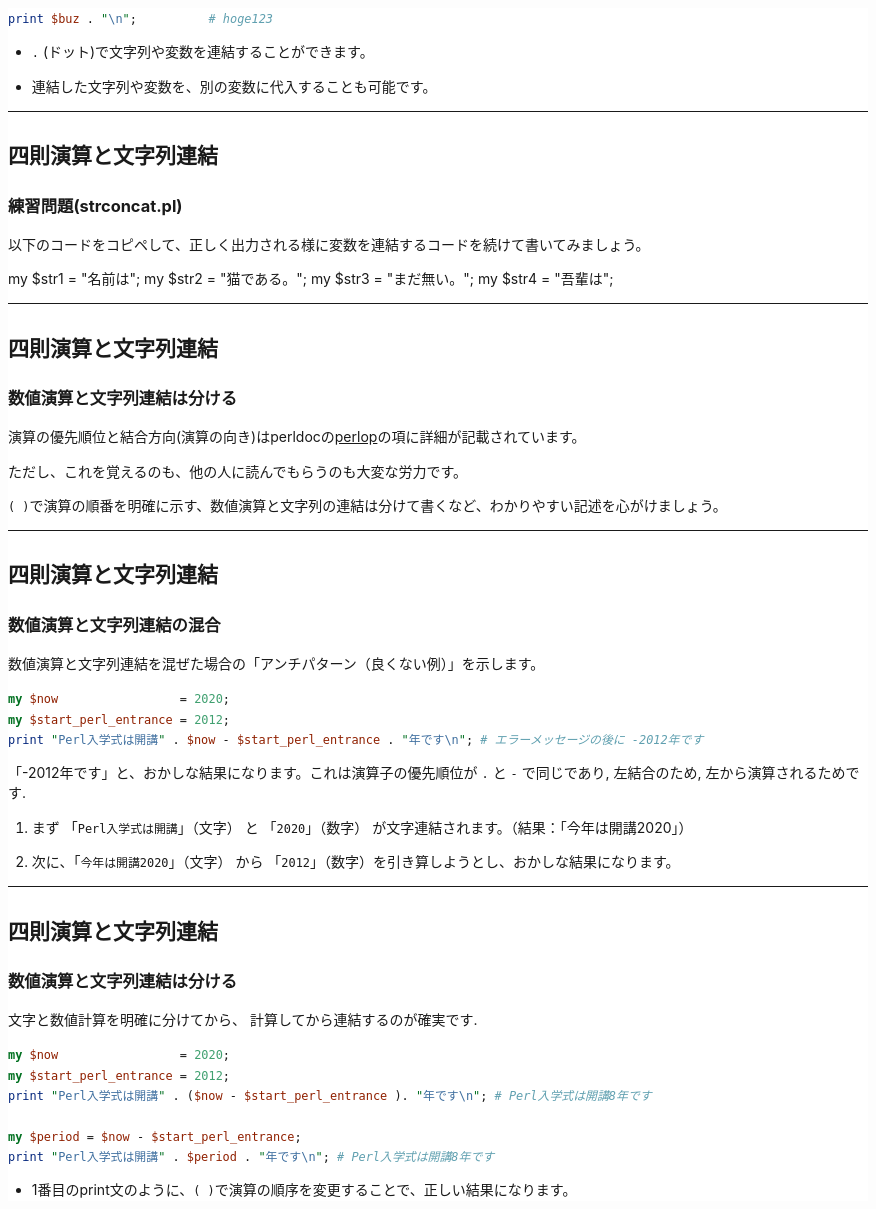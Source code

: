 ```perl
print $buz . "\n";          # hoge123
```

- `.` (ドット)で文字列や変数を連結することができます。

- 連結した文字列や変数を、別の変数に代入することも可能です。

___
## 四則演算と文字列連結
### 練習問題(strconcat.pl)
以下のコードをコピペして、正しく出力される様に変数を連結するコードを続けて書いてみましょう。

my $str1 = "名前は";
my $str2 = "猫である。";
my $str3 = "まだ無い。";
my $str4 = "吾輩は";
___

## 四則演算と文字列連結
### 数値演算と文字列連結は分ける

演算の優先順位と結合方向(演算の向き)はperldocの[perlop](http://perldoc.jp/docs/perl/5.22.1/perlop.pod#Operator32Precedence32and32Associativity)の項に詳細が記載されています。

ただし、これを覚えるのも、他の人に読んでもらうのも大変な労力です。

`( )`で演算の順番を明確に示す、数値演算と文字列の連結は分けて書くなど、わかりやすい記述を心がけましょう。

___
## 四則演算と文字列連結
### 数値演算と文字列連結の混合
数値演算と文字列連結を混ぜた場合の「アンチパターン（良くない例）」を示します。
```perl
my $now                 = 2020;
my $start_perl_entrance = 2012;
print "Perl入学式は開講" . $now - $start_perl_entrance . "年です\n"; # エラーメッセージの後に -2012年です
```
「-2012年です」と、おかしな結果になります。これは演算子の優先順位が `.` と `-` で同じであり, 左結合のため, 左から演算されるためです.

1. まず 「`Perl入学式は開講`」（文字） と 「`2020`」（数字） が文字連結されます。（結果：「今年は開講2020」）

1. 次に、「`今年は開講2020`」（文字） から 「`2012`」（数字）を引き算しようとし、おかしな結果になります。

___
## 四則演算と文字列連結
### 数値演算と文字列連結は分ける
文字と数値計算を明確に分けてから、 計算してから連結するのが確実です.
```perl
my $now                 = 2020;
my $start_perl_entrance = 2012;
print "Perl入学式は開講" . ($now - $start_perl_entrance ). "年です\n"; # Perl入学式は開講8年です

my $period = $now - $start_perl_entrance;
print "Perl入学式は開講" . $period . "年です\n"; # Perl入学式は開講8年です
```
- 1番目のprint文のように、`( )`で演算の順序を変更することで、正しい結果になります。
